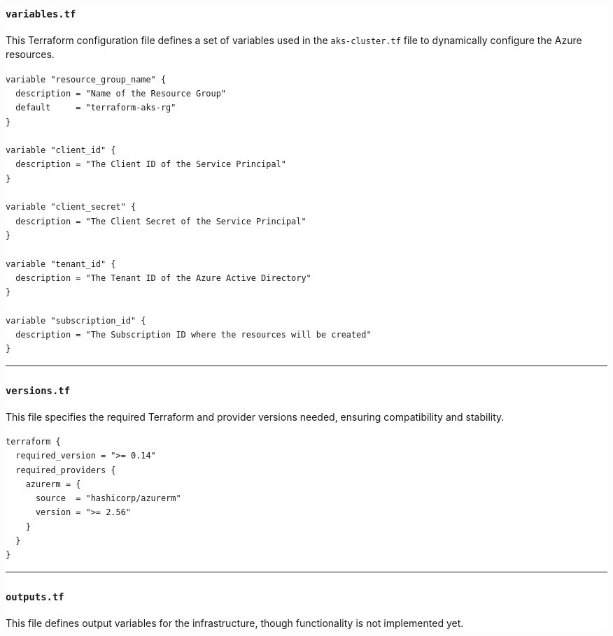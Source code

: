 
### `variables.tf`

This Terraform configuration file defines a set of variables used in the `aks-cluster.tf` file to dynamically configure the Azure resources.

```hcl
variable "resource_group_name" {
  description = "Name of the Resource Group"
  default     = "terraform-aks-rg"
}

variable "client_id" {
  description = "The Client ID of the Service Principal"
}

variable "client_secret" {
  description = "The Client Secret of the Service Principal"
}

variable "tenant_id" {
  description = "The Tenant ID of the Azure Active Directory"
}

variable "subscription_id" {
  description = "The Subscription ID where the resources will be created"
}
```

---

### `versions.tf`

This file specifies the required Terraform and provider versions needed, ensuring compatibility and stability.

```hcl
terraform {
  required_version = ">= 0.14"
  required_providers {
    azurerm = {
      source  = "hashicorp/azurerm"
      version = ">= 2.56"
    }
  }
}
```

---

### `outputs.tf`

This file defines output variables for the infrastructure, though functionality is not implemented yet.
